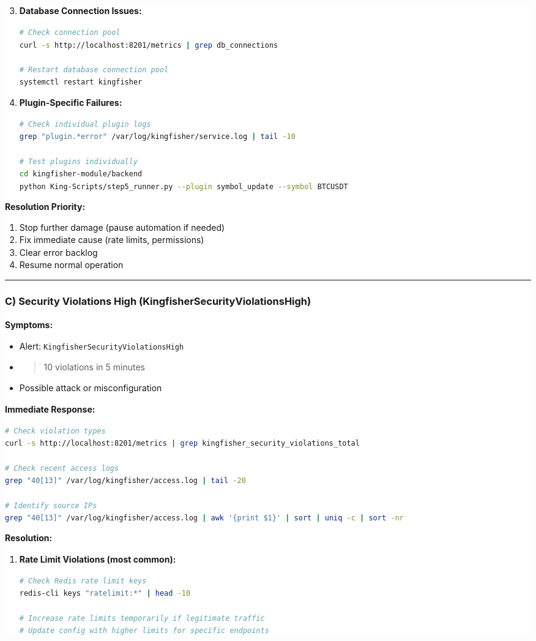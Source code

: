 3. **Database Connection Issues:**
   ```bash
   # Check connection pool
   curl -s http://localhost:8201/metrics | grep db_connections
   
   # Restart database connection pool
   systemctl restart kingfisher
   ```

4. **Plugin-Specific Failures:**
   ```bash
   # Check individual plugin logs
   grep "plugin.*error" /var/log/kingfisher/service.log | tail -10
   
   # Test plugins individually
   cd kingfisher-module/backend
   python King-Scripts/step5_runner.py --plugin symbol_update --symbol BTCUSDT
   ```

**Resolution Priority:**
1. Stop further damage (pause automation if needed)
2. Fix immediate cause (rate limits, permissions)
3. Clear error backlog
4. Resume normal operation

---

### C) Security Violations High (KingfisherSecurityViolationsHigh)

**Symptoms:**
- Alert: `KingfisherSecurityViolationsHigh`
- > 10 violations in 5 minutes
- Possible attack or misconfiguration

**Immediate Response:**
```bash
# Check violation types
curl -s http://localhost:8201/metrics | grep kingfisher_security_violations_total

# Check recent access logs
grep "40[13]" /var/log/kingfisher/access.log | tail -20

# Identify source IPs
grep "40[13]" /var/log/kingfisher/access.log | awk '{print $1}' | sort | uniq -c | sort -nr
```

**Resolution:**

1. **Rate Limit Violations (most common):**
   ```bash
   # Check Redis rate limit keys
   redis-cli keys "ratelimit:*" | head -10
   
   # Increase rate limits temporarily if legitimate traffic
   # Update config with higher limits for specific endpoints
   ```
